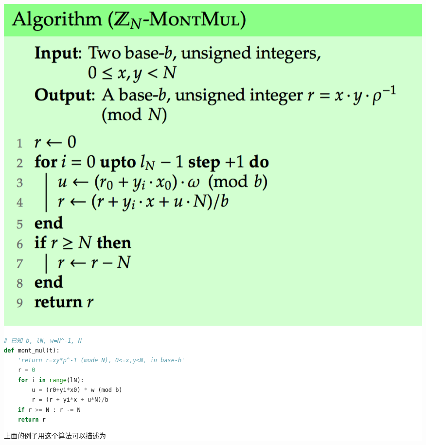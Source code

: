 ![img](../img/r06.jpg)

```python
# 已知 b, lN, w=N^-1, N
def mont_mul(t):
    'return r=xy*p^-1 (mode N), 0<=x,y<N, in base-b'
    r = 0
    for i in range(lN):
        u = (r0+yi*x0) * w (mod b)
        r = (r + yi*x + u*N)/b
    if r >= N : r -= N
    return r
```



上面的例子用这个算法可以描述为
